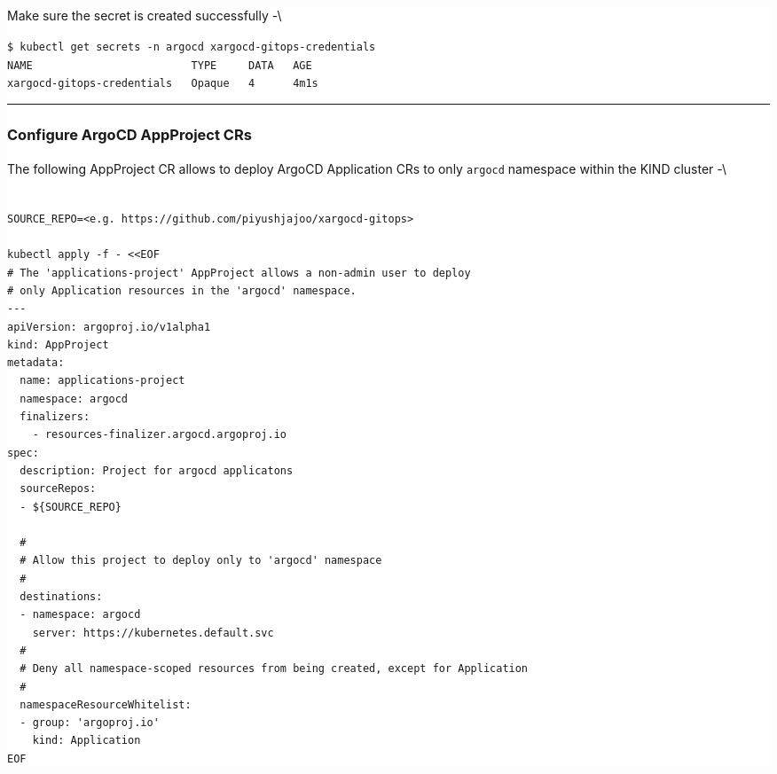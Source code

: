 
Make sure the secret is created successfully -\


```
$ kubectl get secrets -n argocd xargocd-gitops-credentials
NAME                         TYPE     DATA   AGE
xargocd-gitops-credentials   Opaque   4      4m1s

```


--- 



### Configure ArgoCD AppProject CRs


The following AppProject CR allows to deploy ArgoCD Application CRs to only  `argocd`  namespace within the KIND cluster -\


```

SOURCE_REPO=<e.g. https://github.com/piyushjajoo/xargocd-gitops>

kubectl apply -f - <<EOF
# The 'applications-project' AppProject allows a non-admin user to deploy 
# only Application resources in the 'argocd' namespace.
---
apiVersion: argoproj.io/v1alpha1
kind: AppProject
metadata:
  name: applications-project
  namespace: argocd
  finalizers:
    - resources-finalizer.argocd.argoproj.io
spec:
  description: Project for argocd applicatons
  sourceRepos:
  - ${SOURCE_REPO}

  #
  # Allow this project to deploy only to 'argocd' namespace
  #
  destinations:
  - namespace: argocd
    server: https://kubernetes.default.svc
  #
  # Deny all namespace-scoped resources from being created, except for Application
  #
  namespaceResourceWhitelist:
  - group: 'argoproj.io'
    kind: Application
EOF

```

